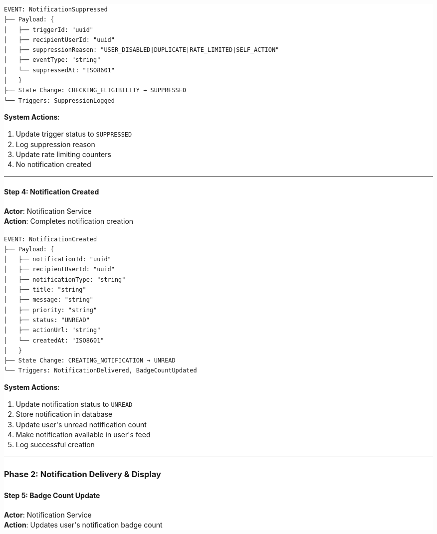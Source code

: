 ```
EVENT: NotificationSuppressed
├── Payload: {
│   ├── triggerId: "uuid"
│   ├── recipientUserId: "uuid"
│   ├── suppressionReason: "USER_DISABLED|DUPLICATE|RATE_LIMITED|SELF_ACTION"
│   ├── eventType: "string"
│   └── suppressedAt: "ISO8601"
│   }
├── State Change: CHECKING_ELIGIBILITY → SUPPRESSED
└── Triggers: SuppressionLogged
```

**System Actions**:
1. Update trigger status to `SUPPRESSED`
2. Log suppression reason
3. Update rate limiting counters
4. No notification created

---

#### Step 4: Notification Created
**Actor**: Notification Service  
**Action**: Completes notification creation

```
EVENT: NotificationCreated
├── Payload: {
│   ├── notificationId: "uuid"
│   ├── recipientUserId: "uuid"
│   ├── notificationType: "string"
│   ├── title: "string"
│   ├── message: "string"
│   ├── priority: "string"
│   ├── status: "UNREAD"
│   ├── actionUrl: "string"
│   └── createdAt: "ISO8601"
│   }
├── State Change: CREATING_NOTIFICATION → UNREAD
└── Triggers: NotificationDelivered, BadgeCountUpdated
```

**System Actions**:
1. Update notification status to `UNREAD`
2. Store notification in database
3. Update user's unread notification count
4. Make notification available in user's feed
5. Log successful creation

---

### Phase 2: Notification Delivery & Display

#### Step 5: Badge Count Update
**Actor**: Notification Service  
**Action**: Updates user's notification badge count
